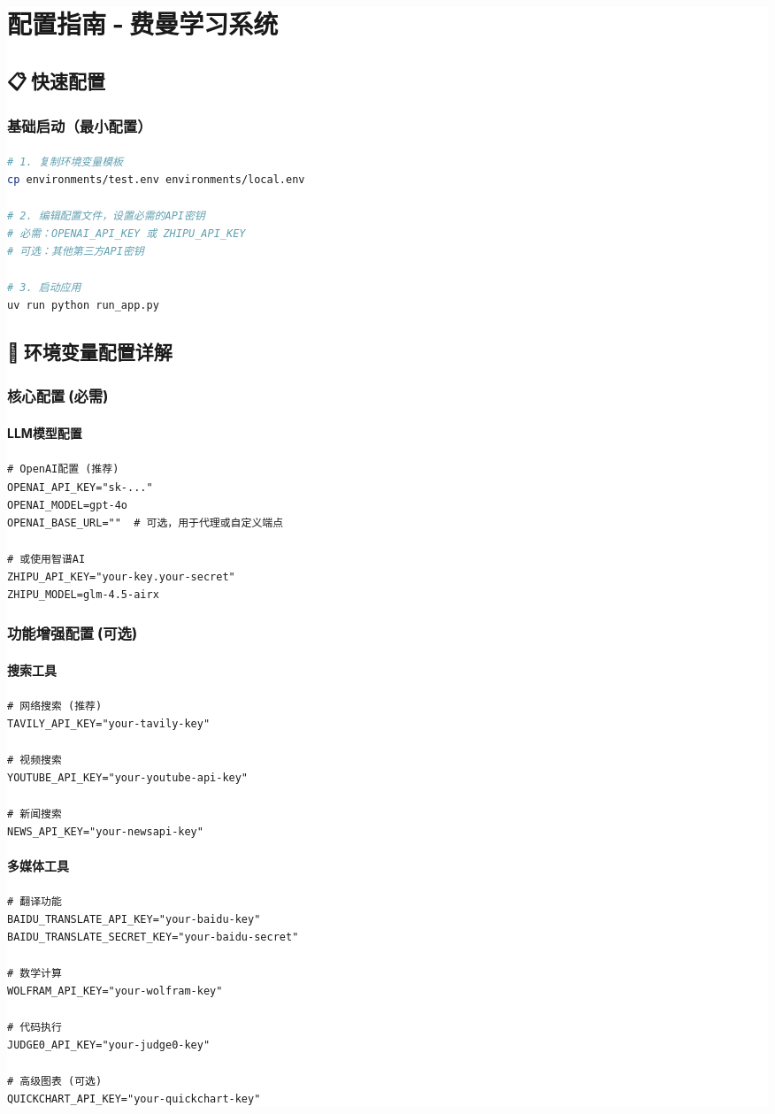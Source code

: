 # 配置指南 - 费曼学习系统

## 📋 快速配置

### 基础启动（最小配置）
```bash
# 1. 复制环境变量模板
cp environments/test.env environments/local.env

# 2. 编辑配置文件，设置必需的API密钥
# 必需：OPENAI_API_KEY 或 ZHIPU_API_KEY
# 可选：其他第三方API密钥

# 3. 启动应用
uv run python run_app.py
```

## 🔑 环境变量配置详解

### 核心配置 (必需)

#### LLM模型配置
```env
# OpenAI配置 (推荐)
OPENAI_API_KEY="sk-..."
OPENAI_MODEL=gpt-4o
OPENAI_BASE_URL=""  # 可选，用于代理或自定义端点

# 或使用智谱AI
ZHIPU_API_KEY="your-key.your-secret"
ZHIPU_MODEL=glm-4.5-airx
```

### 功能增强配置 (可选)

#### 搜索工具
```env
# 网络搜索 (推荐)
TAVILY_API_KEY="your-tavily-key"

# 视频搜索
YOUTUBE_API_KEY="your-youtube-api-key" 

# 新闻搜索
NEWS_API_KEY="your-newsapi-key"
```

#### 多媒体工具
```env
# 翻译功能
BAIDU_TRANSLATE_API_KEY="your-baidu-key"
BAIDU_TRANSLATE_SECRET_KEY="your-baidu-secret"

# 数学计算
WOLFRAM_API_KEY="your-wolfram-key"

# 代码执行
JUDGE0_API_KEY="your-judge0-key"

# 高级图表 (可选)
QUICKCHART_API_KEY="your-quickchart-key"
```